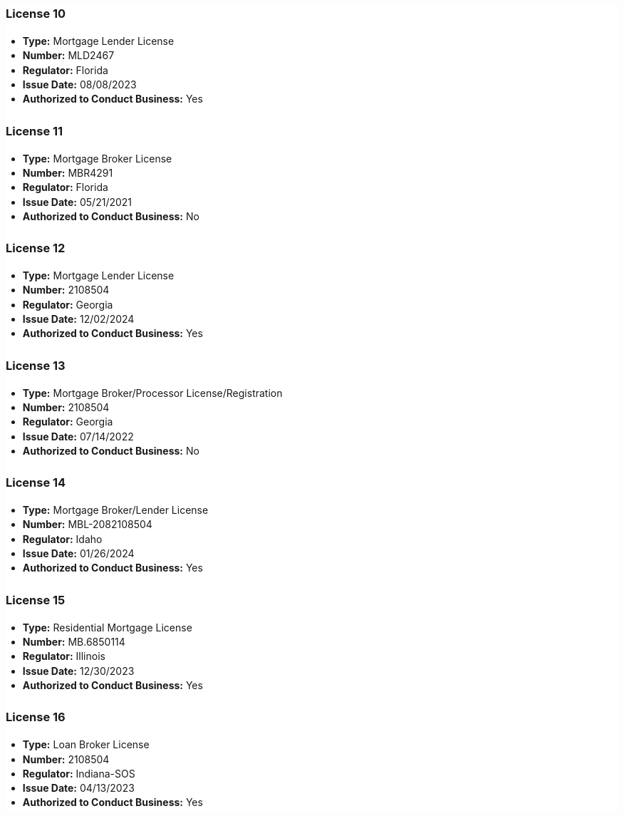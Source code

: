 ### License 10
- **Type:** Mortgage Lender License
- **Number:** MLD2467
- **Regulator:** Florida
- **Issue Date:** 08/08/2023
- **Authorized to Conduct Business:** Yes

### License 11
- **Type:** Mortgage Broker License
- **Number:** MBR4291
- **Regulator:** Florida
- **Issue Date:** 05/21/2021
- **Authorized to Conduct Business:** No

### License 12
- **Type:** Mortgage Lender License
- **Number:** 2108504
- **Regulator:** Georgia
- **Issue Date:** 12/02/2024
- **Authorized to Conduct Business:** Yes

### License 13
- **Type:** Mortgage Broker/Processor License/Registration
- **Number:** 2108504
- **Regulator:** Georgia
- **Issue Date:** 07/14/2022
- **Authorized to Conduct Business:** No

### License 14
- **Type:** Mortgage Broker/Lender License
- **Number:** MBL-2082108504
- **Regulator:** Idaho
- **Issue Date:** 01/26/2024
- **Authorized to Conduct Business:** Yes

### License 15
- **Type:** Residential Mortgage License
- **Number:** MB.6850114
- **Regulator:** Illinois
- **Issue Date:** 12/30/2023
- **Authorized to Conduct Business:** Yes

### License 16
- **Type:** Loan Broker License
- **Number:** 2108504
- **Regulator:** Indiana-SOS
- **Issue Date:** 04/13/2023
- **Authorized to Conduct Business:** Yes
